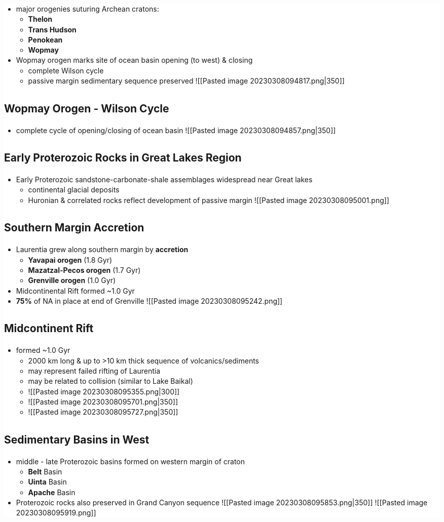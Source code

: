 - major orogenies suturing Archean cratons:
	- **Thelon**
	- **Trans Hudson**
	- **Penokean**
	- **Wopmay**
- Wopmay orogen marks site of ocean basin opening (to west) & closing
	- complete Wilson cycle
	- passive margin sedimentary sequence preserved
![[Pasted image 20230308094817.png|350]]

## Wopmay Orogen - Wilson Cycle
- complete cycle of opening/closing of ocean basin
![[Pasted image 20230308094857.png|350]]

## Early Proterozoic Rocks in Great Lakes Region
- Early Proterozoic sandstone-carbonate-shale assemblages widespread near Great lakes
	- continental glacial deposits
	- Huronian & correlated rocks reflect development of passive margin
![[Pasted image 20230308095001.png]]

## Southern Margin Accretion
- Laurentia grew along southern margin by **accretion**
	- **Yavapai orogen** (1.8 Gyr)
	- **Mazatzal-Pecos orogen** (1.7 Gyr)
	- **Grenville orogen** (1.0 Gyr)
- Midcontinental Rift formed ~1.0 Gyr
- **75%** of NA in place at end of Grenville
![[Pasted image 20230308095242.png]]

## Midcontinent Rift
- formed ~1.0 Gyr
	- 2000 km long & up to >10 km thick sequence of volcanics/sediments
	- may represent failed rifting of Laurentia
	- may be related to collision (similar to Lake Baikal)
	- ![[Pasted image 20230308095355.png|300]]
	- ![[Pasted image 20230308095701.png|350]]
	- ![[Pasted image 20230308095727.png|350]]

## Sedimentary Basins in West
- middle - late Proterozoic basins formed on western margin of craton
	- **Belt** Basin
	- **Uinta** Basin
	- **Apache** Basin
- Proterozoic rocks also preserved in Grand Canyon sequence
![[Pasted image 20230308095853.png|350]]
![[Pasted image 20230308095919.png]]
